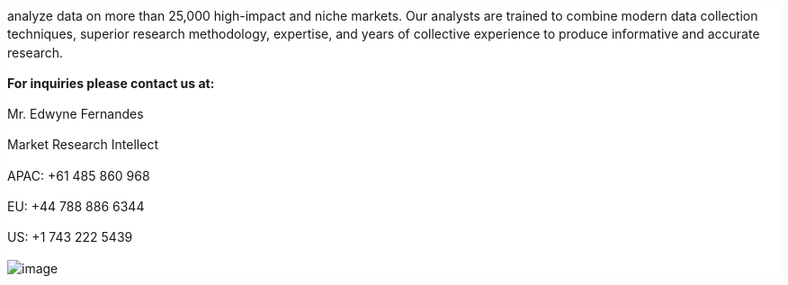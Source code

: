 analyze data on more than 25,000 high-impact and niche markets. Our analysts are trained to combine modern data collection techniques, superior research methodology, expertise, and years of collective experience to produce informative and accurate research.</span></p><p><strong>For inquiries please contact us at:</strong></p><p>Mr. Edwyne Fernandes</p><p>Market Research Intellect</p><p>APAC: +61 485 860 968</p><p>EU: +44 788 886 6344</p><p>US: +1 743 222 5439</p>
![image](https://github.com/user-attachments/assets/c13d71a7-6c84-430e-b6c4-5684444217ef)
